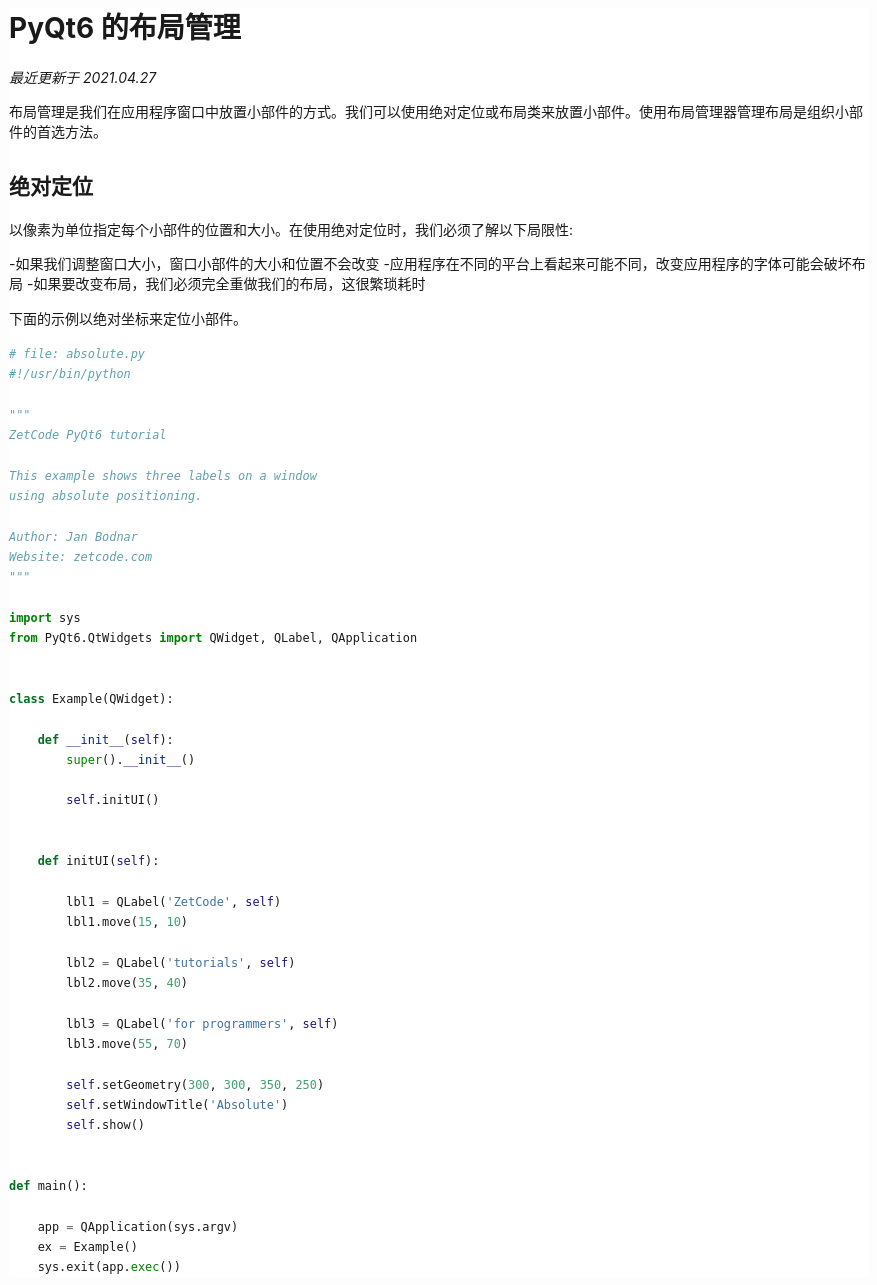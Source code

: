 # PyQt6 的布局管理
*最近更新于 2021.04.27*

布局管理是我们在应用程序窗口中放置小部件的方式。我们可以使用绝对定位或布局类来放置小部件。使用布局管理器管理布局是组织小部件的首选方法。

## 绝对定位
以像素为单位指定每个小部件的位置和大小。在使用绝对定位时，我们必须了解以下局限性:

-如果我们调整窗口大小，窗口小部件的大小和位置不会改变
-应用程序在不同的平台上看起来可能不同，改变应用程序的字体可能会破坏布局
-如果要改变布局，我们必须完全重做我们的布局，这很繁琐耗时

下面的示例以绝对坐标来定位小部件。

``` python
# file: absolute.py
#!/usr/bin/python

"""
ZetCode PyQt6 tutorial

This example shows three labels on a window
using absolute positioning.

Author: Jan Bodnar
Website: zetcode.com
"""

import sys
from PyQt6.QtWidgets import QWidget, QLabel, QApplication


class Example(QWidget):

    def __init__(self):
        super().__init__()

        self.initUI()


    def initUI(self):

        lbl1 = QLabel('ZetCode', self)
        lbl1.move(15, 10)

        lbl2 = QLabel('tutorials', self)
        lbl2.move(35, 40)

        lbl3 = QLabel('for programmers', self)
        lbl3.move(55, 70)

        self.setGeometry(300, 300, 350, 250)
        self.setWindowTitle('Absolute')
        self.show()


def main():

    app = QApplication(sys.argv)
    ex = Example()
    sys.exit(app.exec())


```